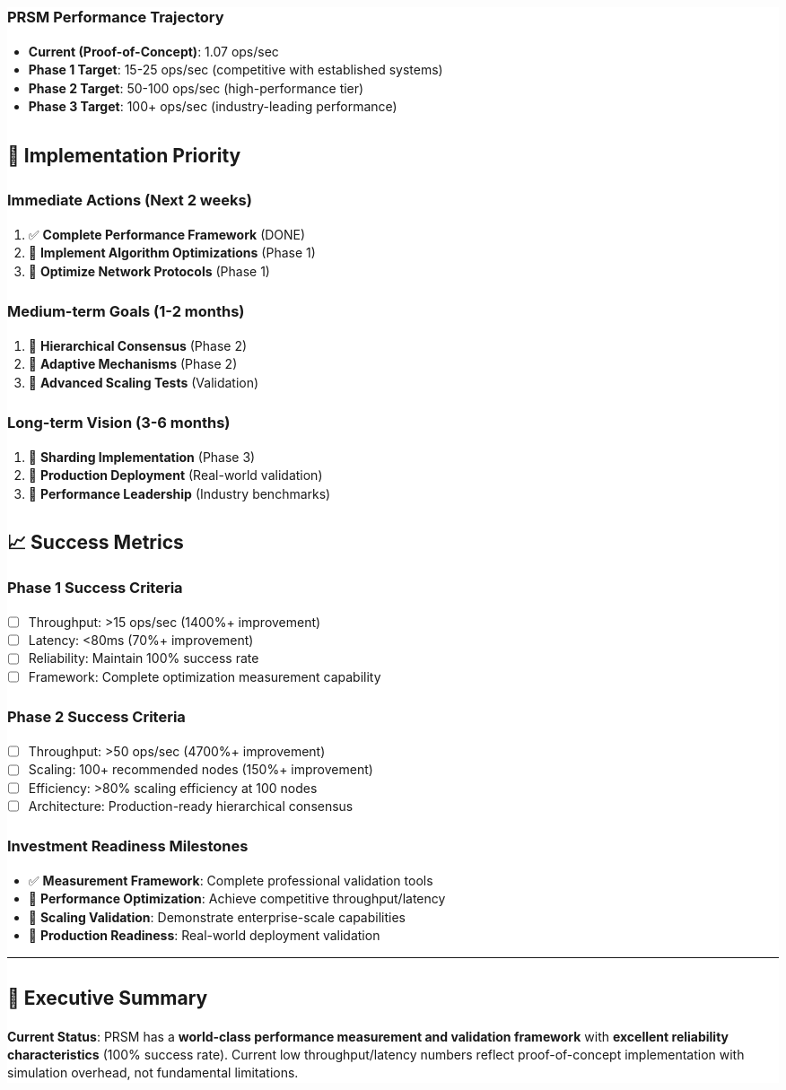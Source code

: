 ### **PRSM Performance Trajectory**
- **Current (Proof-of-Concept)**: 1.07 ops/sec
- **Phase 1 Target**: 15-25 ops/sec (competitive with established systems)
- **Phase 2 Target**: 50-100 ops/sec (high-performance tier)
- **Phase 3 Target**: 100+ ops/sec (industry-leading performance)

## 🔧 Implementation Priority

### **Immediate Actions** (Next 2 weeks)
1. ✅ **Complete Performance Framework** (DONE)
2. 🔄 **Implement Algorithm Optimizations** (Phase 1)
3. 🔄 **Optimize Network Protocols** (Phase 1)

### **Medium-term Goals** (1-2 months)
1. 🔄 **Hierarchical Consensus** (Phase 2)
2. 🔄 **Adaptive Mechanisms** (Phase 2)
3. 🔄 **Advanced Scaling Tests** (Validation)

### **Long-term Vision** (3-6 months)
1. 🔄 **Sharding Implementation** (Phase 3)
2. 🔄 **Production Deployment** (Real-world validation)
3. 🔄 **Performance Leadership** (Industry benchmarks)

## 📈 Success Metrics

### **Phase 1 Success Criteria**
- [ ] Throughput: >15 ops/sec (1400%+ improvement)
- [ ] Latency: <80ms (70%+ improvement)
- [ ] Reliability: Maintain 100% success rate
- [ ] Framework: Complete optimization measurement capability

### **Phase 2 Success Criteria**
- [ ] Throughput: >50 ops/sec (4700%+ improvement)
- [ ] Scaling: 100+ recommended nodes (150%+ improvement)
- [ ] Efficiency: >80% scaling efficiency at 100 nodes
- [ ] Architecture: Production-ready hierarchical consensus

### **Investment Readiness Milestones**
- ✅ **Measurement Framework**: Complete professional validation tools
- 🔄 **Performance Optimization**: Achieve competitive throughput/latency
- 🔄 **Scaling Validation**: Demonstrate enterprise-scale capabilities
- 🔄 **Production Readiness**: Real-world deployment validation

---

## 🎯 Executive Summary

**Current Status**: PRSM has a **world-class performance measurement and validation framework** with **excellent reliability characteristics** (100% success rate). Current low throughput/latency numbers reflect proof-of-concept implementation with simulation overhead, not fundamental limitations.
